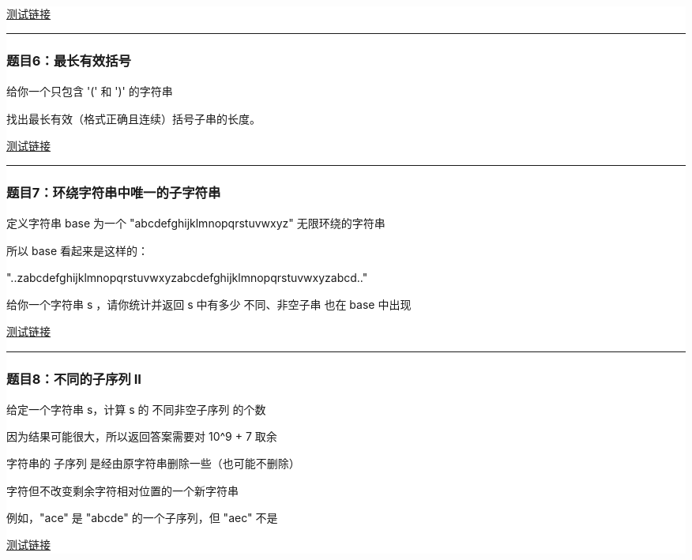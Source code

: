 [测试链接](https://leetcode.cn/problems/ugly-number-ii/)


---

### 题目6：最长有效括号

给你一个只包含 '(' 和 ')' 的字符串

找出最长有效（格式正确且连续）括号子串的长度。

[测试链接](https://leetcode.cn/problems/longest-valid-parentheses/)


---

### 题目7：环绕字符串中唯一的子字符串

定义字符串 base 为一个 "abcdefghijklmnopqrstuvwxyz" 无限环绕的字符串

所以 base 看起来是这样的：

"..zabcdefghijklmnopqrstuvwxyzabcdefghijklmnopqrstuvwxyzabcd.."

给你一个字符串 s ，请你统计并返回 s 中有多少 不同、非空子串 也在 base 中出现

[测试链接](https://leetcode.cn/problems/unique-substrings-in-wraparound-string/)

---

### 题目8：不同的子序列 II

给定一个字符串 s，计算 s 的 不同非空子序列 的个数

因为结果可能很大，所以返回答案需要对 10^9 + 7 取余

字符串的 子序列 是经由原字符串删除一些（也可能不删除）

字符但不改变剩余字符相对位置的一个新字符串

例如，"ace" 是 "abcde" 的一个子序列，但 "aec" 不是

[测试链接](https://leetcode.cn/problems/distinct-subsequences-ii/)

